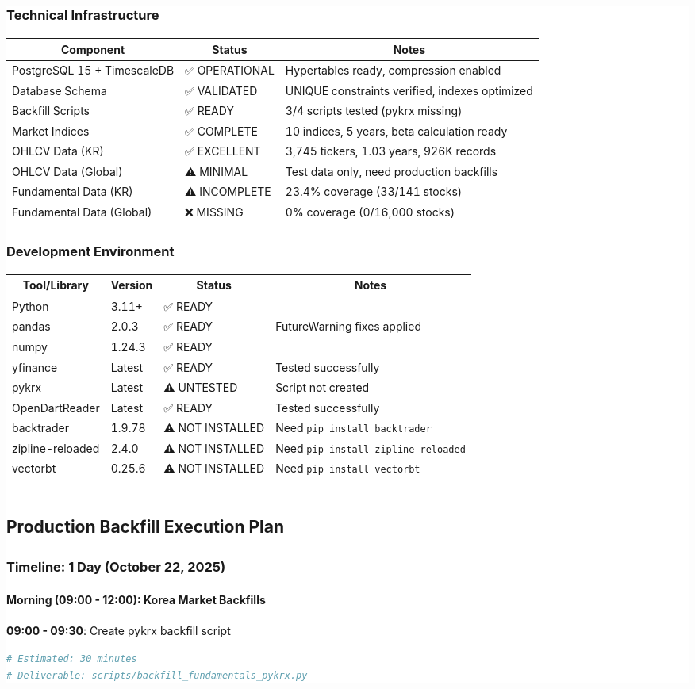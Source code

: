 ### Technical Infrastructure

| Component | Status | Notes |
|-----------|--------|-------|
| PostgreSQL 15 + TimescaleDB | ✅ OPERATIONAL | Hypertables ready, compression enabled |
| Database Schema | ✅ VALIDATED | UNIQUE constraints verified, indexes optimized |
| Backfill Scripts | ✅ READY | 3/4 scripts tested (pykrx missing) |
| Market Indices | ✅ COMPLETE | 10 indices, 5 years, beta calculation ready |
| OHLCV Data (KR) | ✅ EXCELLENT | 3,745 tickers, 1.03 years, 926K records |
| OHLCV Data (Global) | ⚠️ MINIMAL | Test data only, need production backfills |
| Fundamental Data (KR) | ⚠️ INCOMPLETE | 23.4% coverage (33/141 stocks) |
| Fundamental Data (Global) | ❌ MISSING | 0% coverage (0/16,000 stocks) |

### Development Environment

| Tool/Library | Version | Status | Notes |
|--------------|---------|--------|-------|
| Python | 3.11+ | ✅ READY | |
| pandas | 2.0.3 | ✅ READY | FutureWarning fixes applied |
| numpy | 1.24.3 | ✅ READY | |
| yfinance | Latest | ✅ READY | Tested successfully |
| pykrx | Latest | ⚠️ UNTESTED | Script not created |
| OpenDartReader | Latest | ✅ READY | Tested successfully |
| backtrader | 1.9.78 | ⚠️ NOT INSTALLED | Need `pip install backtrader` |
| zipline-reloaded | 2.4.0 | ⚠️ NOT INSTALLED | Need `pip install zipline-reloaded` |
| vectorbt | 0.25.6 | ⚠️ NOT INSTALLED | Need `pip install vectorbt` |

---

## Production Backfill Execution Plan

### Timeline: 1 Day (October 22, 2025)

#### Morning (09:00 - 12:00): Korea Market Backfills

**09:00 - 09:30**: Create pykrx backfill script
```bash
# Estimated: 30 minutes
# Deliverable: scripts/backfill_fundamentals_pykrx.py
```

